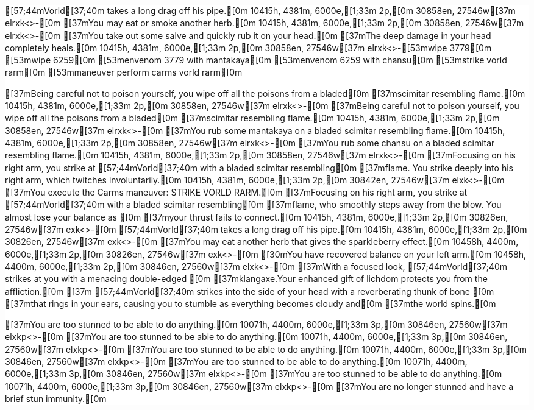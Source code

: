 [57;44mVorld[37;40m takes a long drag off his pipe.[0m
10415h, 4381m, 6000e,[1;33m 2p,[0m 30858en, 27546w[37m elrxk<>-[0m
[37mYou may eat or smoke another herb.[0m
10415h, 4381m, 6000e,[1;33m 2p,[0m 30858en, 27546w[37m elrxk<>-[0m
[37mYou take out some salve and quickly rub it on your head.[0m
[37mThe deep damage in your head completely heals.[0m
10415h, 4381m, 6000e,[1;33m 2p,[0m 30858en, 27546w[37m elrxk<>-[53mwipe 3779[0m
[53mwipe 6259[0m
[53menvenom 3779 with mantakaya[0m
[53menvenom 6259 with chansu[0m
[53mstrike vorld rarm[0m
[53mmaneuver perform carms vorld rarm[0m

[37mBeing careful not to poison yourself, you wipe off all the poisons from a bladed[0m
[37mscimitar resembling flame.[0m
10415h, 4381m, 6000e,[1;33m 2p,[0m 30858en, 27546w[37m elrxk<>-[0m
[37mBeing careful not to poison yourself, you wipe off all the poisons from a bladed[0m
[37mscimitar resembling flame.[0m
10415h, 4381m, 6000e,[1;33m 2p,[0m 30858en, 27546w[37m elrxk<>-[0m
[37mYou rub some mantakaya on a bladed scimitar resembling flame.[0m
10415h, 4381m, 6000e,[1;33m 2p,[0m 30858en, 27546w[37m elrxk<>-[0m
[37mYou rub some chansu on a bladed scimitar resembling flame.[0m
10415h, 4381m, 6000e,[1;33m 2p,[0m 30858en, 27546w[37m elrxk<>-[0m
[37mFocusing on his right arm, you strike at [57;44mVorld[37;40m with a bladed scimitar resembling[0m
[37mflame. You strike deeply into his right arm, which twitches involuntarily.[0m
10415h, 4381m, 6000e,[1;33m 2p,[0m 30842en, 27546w[37m elxk<>-[0m
[37mYou execute the Carms maneuver: STRIKE VORLD RARM.[0m
[37mFocusing on his right arm, you strike at [57;44mVorld[37;40m with a bladed scimitar resembling[0m
[37mflame, who smoothly steps away from the blow. You almost lose your balance as [0m
[37myour thrust fails to connect.[0m
10415h, 4381m, 6000e,[1;33m 2p,[0m 30826en, 27546w[37m exk<>-[0m
[57;44mVorld[37;40m takes a long drag off his pipe.[0m
10415h, 4381m, 6000e,[1;33m 2p,[0m 30826en, 27546w[37m exk<>-[0m
[37mYou may eat another herb that gives the sparkleberry effect.[0m
10458h, 4400m, 6000e,[1;33m 2p,[0m 30826en, 27546w[37m exk<>-[0m
[30mYou have recovered balance on your left arm.[0m
10458h, 4400m, 6000e,[1;33m 2p,[0m 30846en, 27560w[37m elxk<>-[0m
[37mWith a focused look, [57;44mVorld[37;40m strikes at you with a menacing double-edged [0m
[37mklangaxe.Your enhanced gift of lichdom protects you from the affliction.[0m
[37m [57;44mVorld[37;40m strikes into the side of your head with a reverberating thunk of bone [0m
[37mthat rings in your ears, causing you to stumble as everything becomes cloudy and[0m
[37mthe world spins.[0m

[37mYou are too stunned to be able to do anything.[0m
10071h, 4400m, 6000e,[1;33m 3p,[0m 30846en, 27560w[37m elxkp<>-[0m
[37mYou are too stunned to be able to do anything.[0m
10071h, 4400m, 6000e,[1;33m 3p,[0m 30846en, 27560w[37m elxkp<>-[0m
[37mYou are too stunned to be able to do anything.[0m
10071h, 4400m, 6000e,[1;33m 3p,[0m 30846en, 27560w[37m elxkp<>-[0m
[37mYou are too stunned to be able to do anything.[0m
10071h, 4400m, 6000e,[1;33m 3p,[0m 30846en, 27560w[37m elxkp<>-[0m
[37mYou are too stunned to be able to do anything.[0m
10071h, 4400m, 6000e,[1;33m 3p,[0m 30846en, 27560w[37m elxkp<>-[0m
[37mYou are no longer stunned and have a brief stun immunity.[0m
